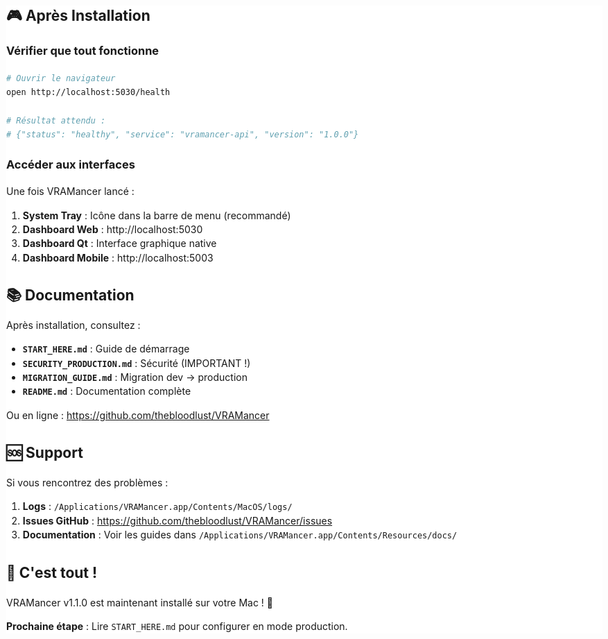 ## 🎮 Après Installation

### Vérifier que tout fonctionne

```bash
# Ouvrir le navigateur
open http://localhost:5030/health

# Résultat attendu :
# {"status": "healthy", "service": "vramancer-api", "version": "1.0.0"}
```

### Accéder aux interfaces

Une fois VRAMancer lancé :

1. **System Tray** : Icône dans la barre de menu (recommandé)
2. **Dashboard Web** : http://localhost:5030
3. **Dashboard Qt** : Interface graphique native
4. **Dashboard Mobile** : http://localhost:5003

## 📚 Documentation

Après installation, consultez :

- **`START_HERE.md`** : Guide de démarrage
- **`SECURITY_PRODUCTION.md`** : Sécurité (IMPORTANT !)
- **`MIGRATION_GUIDE.md`** : Migration dev → production
- **`README.md`** : Documentation complète

Ou en ligne : https://github.com/thebloodlust/VRAMancer

## 🆘 Support

Si vous rencontrez des problèmes :

1. **Logs** : `/Applications/VRAMancer.app/Contents/MacOS/logs/`
2. **Issues GitHub** : https://github.com/thebloodlust/VRAMancer/issues
3. **Documentation** : Voir les guides dans `/Applications/VRAMancer.app/Contents/Resources/docs/`

## 🎊 C'est tout !

VRAMancer v1.1.0 est maintenant installé sur votre Mac ! 🚀

**Prochaine étape** : Lire `START_HERE.md` pour configurer en mode production.
